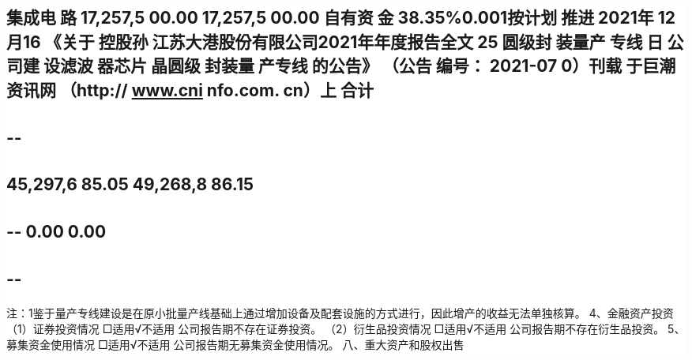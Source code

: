集成电
路
17,257,5
00.00
17,257,5
00.00
自有资
金
38.35%0.001按计划
推进
2021年
12月16
《关于
控股孙
江苏大港股份有限公司2021年年度报告全文
25
圆级封
装量产
专线
日
公司建
设滤波
器芯片
晶圆级
封装量
产专线
的公告》
（公告
编号：
2021-07
0）刊载
于巨潮
资讯网
（http://
www.cni
nfo.com.
cn）上
合计
--
--
--
45,297,6
85.05
49,268,8
86.15
--
--
0.00
0.00
--
--
--
注：1鉴于量产专线建设是在原小批量产线基础上通过增加设备及配套设施的方式进行，因此增产的收益无法单独核算。
4、金融资产投资
（1）证券投资情况
□适用√不适用
公司报告期不存在证券投资。
（2）衍生品投资情况
□适用√不适用
公司报告期不存在衍生品投资。
5、募集资金使用情况
□适用√不适用
公司报告期无募集资金使用情况。
八、重大资产和股权出售